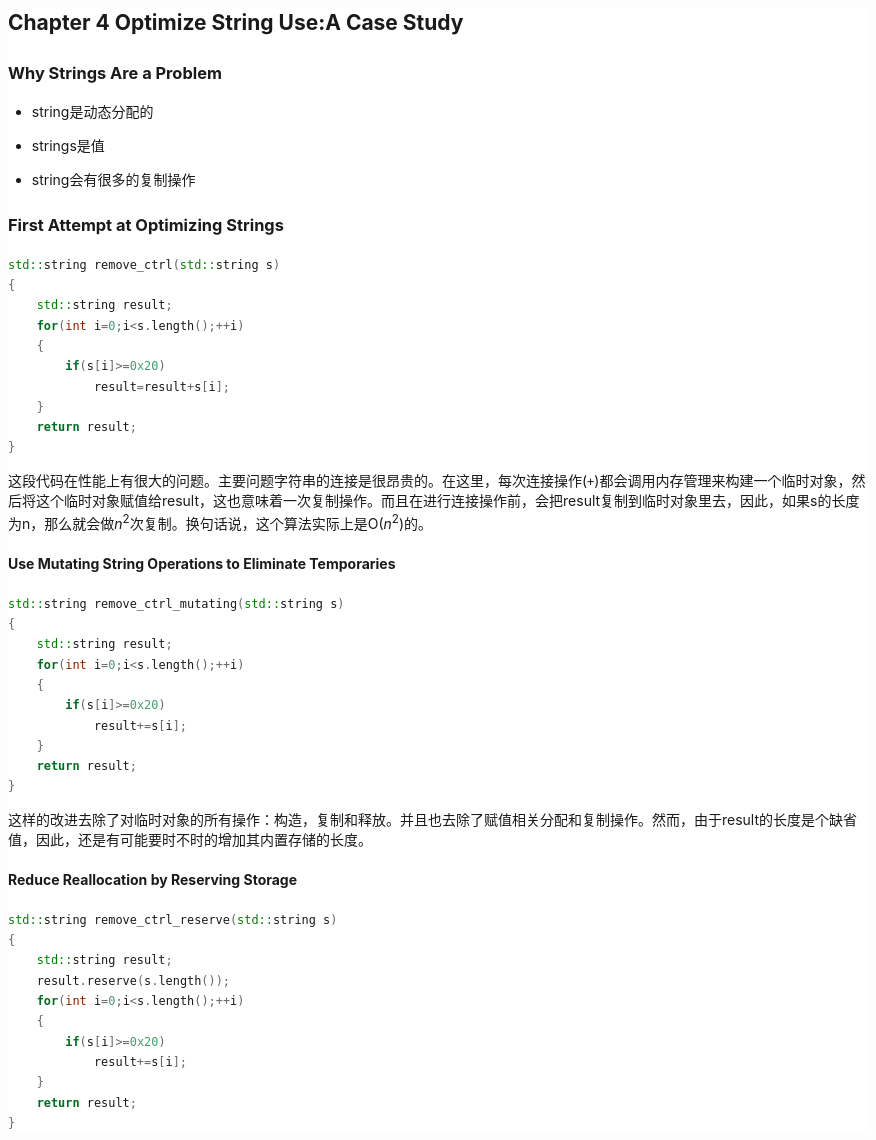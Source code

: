## Chapter 4 Optimize String Use:A Case Study

### Why Strings Are a Problem
- string是动态分配的

- strings是值

- string会有很多的复制操作

### First Attempt at Optimizing Strings

```c++
std::string remove_ctrl(std::string s)
{
    std::string result;
    for(int i=0;i<s.length();++i)
    {
        if(s[i]>=0x20)
            result=result+s[i];
    }
    return result;
}
```

这段代码在性能上有很大的问题。主要问题字符串的连接是很昂贵的。在这里，每次连接操作(`+`)都会调用内存管理来构建一个临时对象，然后将这个临时对象赋值给result，这也意味着一次复制操作。而且在进行连接操作前，会把result复制到临时对象里去，因此，如果s的长度为n，那么就会做$n^2$次复制。换句话说，这个算法实际上是O($n^2$)的。

#### Use Mutating String Operations to Eliminate Temporaries

```c++
std::string remove_ctrl_mutating(std::string s)
{
    std::string result;
    for(int i=0;i<s.length();++i)
    {
        if(s[i]>=0x20)
            result+=s[i];
    }
    return result;
}
```

这样的改进去除了对临时对象的所有操作：构造，复制和释放。并且也去除了赋值相关分配和复制操作。然而，由于result的长度是个缺省值，因此，还是有可能要时不时的增加其内置存储的长度。

#### Reduce Reallocation by Reserving Storage

```c++
std::string remove_ctrl_reserve(std::string s)
{
    std::string result;
    result.reserve(s.length());
    for(int i=0;i<s.length();++i)
    {
        if(s[i]>=0x20)
            result+=s[i];
    }
    return result;
}
```
